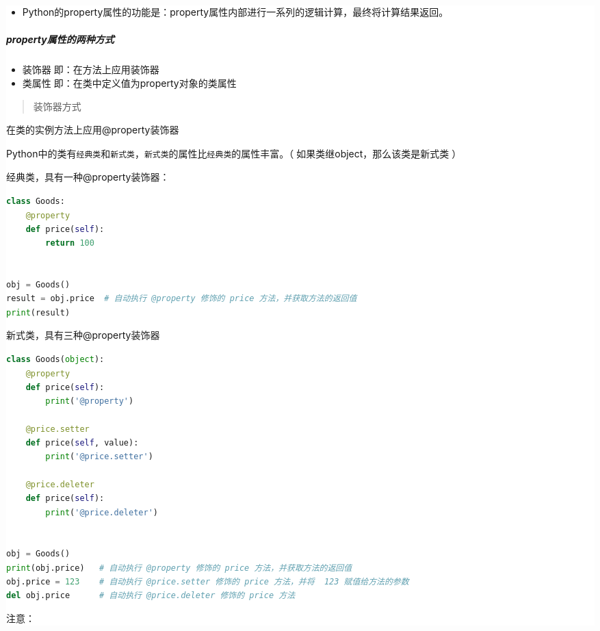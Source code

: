- Python的property属性的功能是：property属性内部进行一系列的逻辑计算，最终将计算结果返回。



##### property属性的两种方式

- 装饰器 即：在方法上应用装饰器
- 类属性 即：在类中定义值为property对象的类属性



> 装饰器方式

在类的实例方法上应用@property装饰器

Python中的类有`经典类`和`新式类`，`新式类`的属性比`经典类`的属性丰富。（ 如果类继object，那么该类是新式类 ）



经典类，具有一种@property装饰器：

```python
class Goods:
    @property
    def price(self):
        return 100
      
      
obj = Goods()
result = obj.price  # 自动执行 @property 修饰的 price 方法，并获取方法的返回值
print(result)
```



新式类，具有三种@property装饰器

```python
class Goods(object):
    @property
    def price(self):
        print('@property')

    @price.setter
    def price(self, value):
        print('@price.setter')

    @price.deleter
    def price(self):
        print('@price.deleter')


obj = Goods()
print(obj.price)   # 自动执行 @property 修饰的 price 方法，并获取方法的返回值
obj.price = 123    # 自动执行 @price.setter 修饰的 price 方法，并将  123 赋值给方法的参数
del obj.price      # 自动执行 @price.deleter 修饰的 price 方法
```

注意：
